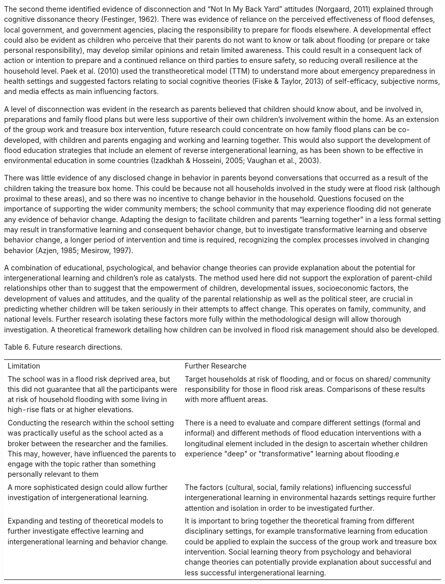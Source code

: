 The second theme identified evidence of disconnection and “Not In My Back Yard” attitudes (Norgaard, 2011) explained through cognitive dissonance theory (Festinger, 1962). There was evidence of reliance on the perceived effectiveness of flood defenses, local government, and government agencies, placing the responsibility to prepare for floods elsewhere. A developmental effect could also be evident as children who perceive that their parents do not want to know or talk about flooding (or prepare or take personal responsibility), may develop similar opinions and retain limited awareness. This could result in a consequent lack of action or intention to prepare and a continued reliance on third parties to ensure safety, so reducing overall resilience at the household level. Paek et al. (2010) used the transtheoretical model (TTM) to understand more about emergency preparedness in health settings and suggested factors relating to social cognitive theories (Fiske & Taylor, 2013) of self-efficacy, subjective norms, and media effects as main influencing factors.

A level of disconnection was evident in the research as parents believed that children should know about, and be involved in, preparations and family flood plans but were less supportive of their own children’s involvement within the home. As an extension of the group work and treasure box intervention, future research could concentrate on how family flood plans can be co-developed, with children and parents engaging and working and learning together. This would also support the development of flood education strategies that include an element of reverse intergenerational learning, as has been shown to be effective in environmental education in some countries (Izadkhah & Hosseini, 2005; Vaughan et al., 2003).

There was little evidence of any disclosed change in behavior in parents beyond conversations that occurred as a result of the children taking the treasure box home. This could be because not all households involved in the study were at flood risk (although proximal to these areas), and so there was no incentive to change behavior in the household. Questions focused on the importance of supporting the wider community members; the school community that may experience flooding did not generate any evidence of behavior change. Adapting the design to facilitate children and parents “learning together” in a less formal setting may result in transformative learning and consequent behavior change, but to investigate transformative learning and observe behavior change, a longer period of intervention and time is required, recognizing the complex processes involved in changing behavior (Azjen, 1985; Mesirow, 1997).

A combination of educational, psychological, and behavior change theories can provide explanation about the potential for intergenerational learning and children’s role as catalysts. The method used here did not support the exploration of parent-child relationships other than to suggest that the empowerment of children, developmental issues, socioeconomic factors, the development of values and attitudes, and the quality of the parental relationship as well as the political steer, are crucial in predicting whether children will be taken seriously in their attempts to affect change. This operates on family, community, and national levels. Further research isolating these factors more fully within the methodological design will allow thorough investigation. A theoretical framework detailing how children can be involved in flood risk management should also be developed.

Table 6. Future research directions.   

<html><body><table><tr><td>Limitation</td><td>Further Researche</td></tr><tr><td>The school was in a flood risk deprived area, but this did not guarantee that all the participants were at risk of household flooding with some living in high-rise flats or at higher elevations.</td><td>Target households at risk of flooding, and or focus on shared/ community responsibility for those in flood risk areas. Comparisons of these results with more affluent areas.</td></tr><tr><td>Conducting the research within the school setting was practically useful as the school acted as a broker between the researcher and the families. This may, however, have influenced the parents to engage with the topic rather than something personally relevant to them</td><td>There is a need to evaluate and compare different settings (formal and informal) and different methods of flood education interventions with a longitudinal element included in the design to ascertain whether children experience &quot;deep&quot; or &quot;transformative&quot; learning about flooding.e</td></tr><tr><td>A more sophisticated design could allow further investigation of intergenerational learning.</td><td>The factors (cultural, social, family relations) influencing successful intergenerational learning in environmental hazards settings require further attention and isolation in order to be investigated further.</td></tr><tr><td>Expanding and testing of theoretical models to further investigate effective learning and intergenerational learning and behavior change.</td><td>It is important to bring together the theoretical framing from different disciplinary settings, for example transformative learning from education could be applied to explain the success of the group work and treasure box intervention. Social learning theory from psychology and behavioral change theories can potentially provide explanation about successful and less successful intergenerational learning.</td></tr></table></body></html>
